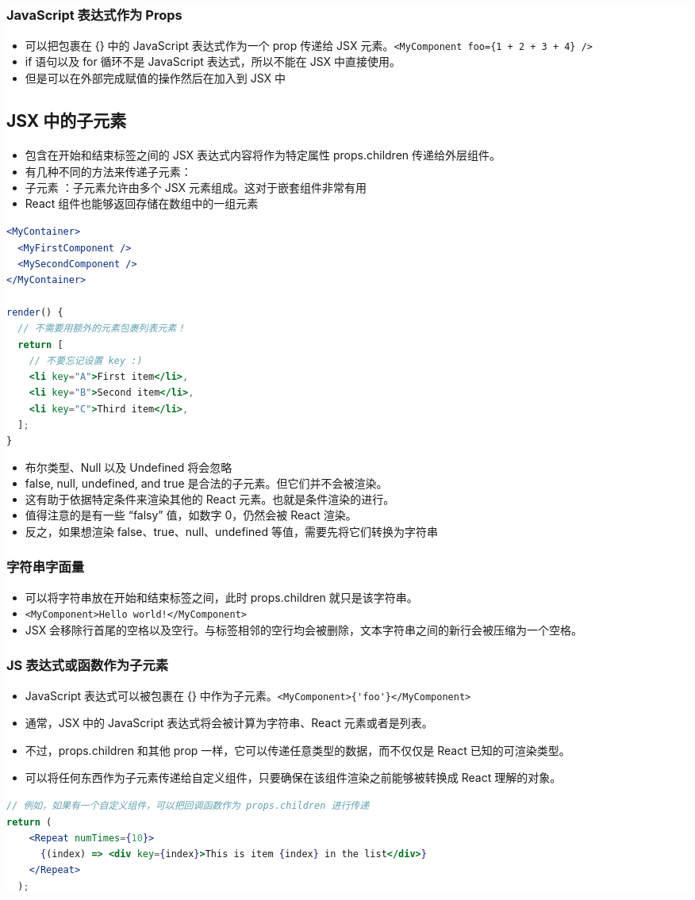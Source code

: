 ### JavaScript 表达式作为 Props

+ 可以把包裹在 {} 中的 JavaScript 表达式作为一个 prop 传递给 JSX 元素。`<MyComponent foo={1 + 2 + 3 + 4} />`
+ if 语句以及 for 循环不是 JavaScript 表达式，所以不能在 JSX 中直接使用。
+ 但是可以在外部完成赋值的操作然后在加入到 JSX 中

## JSX 中的子元素

+ 包含在开始和结束标签之间的 JSX 表达式内容将作为特定属性 props.children 传递给外层组件。
+ 有几种不同的方法来传递子元素：
+ 子元素 ：子元素允许由多个 JSX 元素组成。这对于嵌套组件非常有用
+ React 组件也能够返回存储在数组中的一组元素
```jsx
<MyContainer>
  <MyFirstComponent />
  <MySecondComponent />
</MyContainer>

render() {
  // 不需要用额外的元素包裹列表元素！
  return [
    // 不要忘记设置 key :)
    <li key="A">First item</li>,
    <li key="B">Second item</li>,
    <li key="C">Third item</li>,
  ];
}
```

+ 布尔类型、Null 以及 Undefined 将会忽略
+ false, null, undefined, and true 是合法的子元素。但它们并不会被渲染。
+ 这有助于依据特定条件来渲染其他的 React 元素。也就是条件渲染的进行。
+ 值得注意的是有一些 “falsy” 值，如数字 0，仍然会被 React 渲染。
+ 反之，如果想渲染 false、true、null、undefined 等值，需要先将它们转换为字符串

### 字符串字面量

+ 可以将字符串放在开始和结束标签之间，此时 props.children 就只是该字符串。
+ `<MyComponent>Hello world!</MyComponent>`
+ JSX 会移除行首尾的空格以及空行。与标签相邻的空行均会被删除，文本字符串之间的新行会被压缩为一个空格。

### JS 表达式或函数作为子元素

+ JavaScript 表达式可以被包裹在 {} 中作为子元素。`<MyComponent>{'foo'}</MyComponent>`

+ 通常，JSX 中的 JavaScript 表达式将会被计算为字符串、React 元素或者是列表。
+ 不过，props.children 和其他 prop 一样，它可以传递任意类型的数据，而不仅仅是 React 已知的可渲染类型。
+ 可以将任何东西作为子元素传递给自定义组件，只要确保在该组件渲染之前能够被转换成 React 理解的对象。
```jsx
// 例如，如果有一个自定义组件，可以把回调函数作为 props.children 进行传递
return (
    <Repeat numTimes={10}>
      {(index) => <div key={index}>This is item {index} in the list</div>}
    </Repeat>
  );
```
